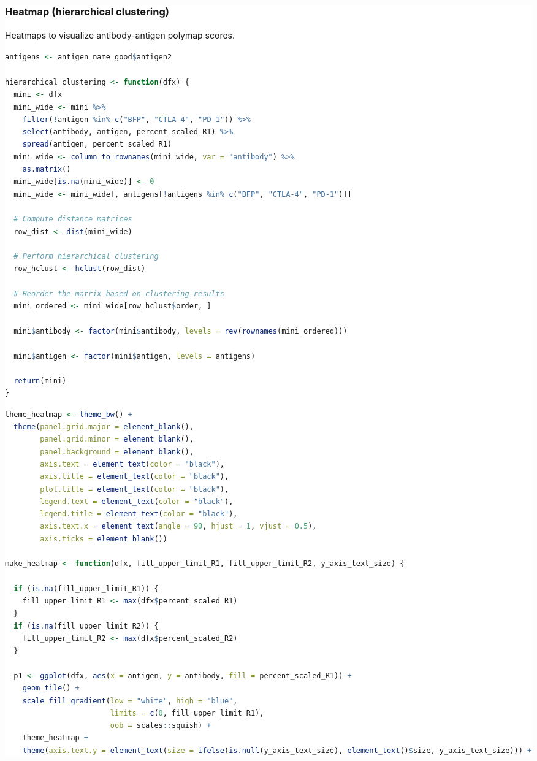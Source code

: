 ### Heatmap (hierarchical clustering)

Heatmaps to visualize antibody-antigen polymap scores.

```r
antigens <- antigen_name_good$antigen2

hierarchical_clustering <- function(dfx) {
  mini <- dfx
  mini_wide <- mini %>% 
    filter(!antigen %in% c("BFP", "CTLA-4", "PD-1")) %>% 
    select(antibody, antigen, percent_scaled_R1) %>% 
    spread(antigen, percent_scaled_R1)
  mini_wide <- column_to_rownames(mini_wide, var = "antibody") %>% 
    as.matrix()
  mini_wide[is.na(mini_wide)] <- 0
  mini_wide <- mini_wide[, antigens[!antigens %in% c("BFP", "CTLA-4", "PD-1")]]
  
  # Compute distance matrices
  row_dist <- dist(mini_wide)

  # Perform hierarchical clustering
  row_hclust <- hclust(row_dist)
  
  # Reorder the matrix based on clustering results
  mini_ordered <- mini_wide[row_hclust$order, ]
  
  mini$antibody <- factor(mini$antibody, levels = rev(rownames(mini_ordered)))
  
  mini$antigen <- factor(mini$antigen, levels = antigens)
  
  return(mini)
}
```

```r
theme_heatmap <- theme_bw() +
  theme(panel.grid.major = element_blank(), 
        panel.grid.minor = element_blank(),
        panel.background = element_blank(),
        axis.text = element_text(color = "black"),
        axis.title = element_text(color = "black"),
        plot.title = element_text(color = "black"),
        legend.text = element_text(color = "black"),
        legend.title = element_text(color = "black"),
        axis.text.x = element_text(angle = 90, hjust = 1, vjust = 0.5),
        axis.ticks = element_blank())
        
make_heatmap <- function(dfx, fill_upper_limit_R1, fill_upper_limit_R2, y_axis_text_size) {
  
  if (is.na(fill_upper_limit_R1)) {
    fill_upper_limit_R1 <- max(dfx$percent_scaled_R1)
  }
  if (is.na(fill_upper_limit_R2)) {
    fill_upper_limit_R2 <- max(dfx$percent_scaled_R2)
  }
  
  p1 <- ggplot(dfx, aes(x = antigen, y = antibody, fill = percent_scaled_R1)) +
    geom_tile() +
    scale_fill_gradient(low = "white", high = "blue",
                        limits = c(0, fill_upper_limit_R1),
                        oob = scales::squish) +
    theme_heatmap +
    theme(axis.text.y = element_text(size = ifelse(is.null(y_axis_text_size), element_text()$size, y_axis_text_size))) +
```